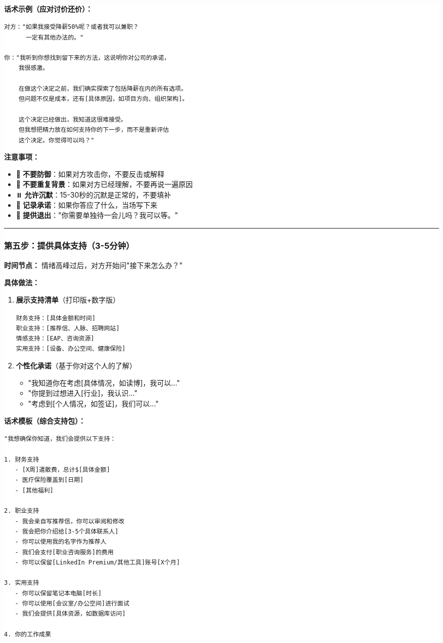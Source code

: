 **话术示例（应对讨价还价）：**

```
对方："如果我接受降薪50%呢？或者我可以兼职？
      一定有其他办法的。"

你："我听到你想找到留下来的方法，这说明你对公司的承诺，
    我很感激。
    
    在做这个决定之前，我们确实探索了包括降薪在内的所有选项。
    但问题不仅是成本，还有[具体原因，如项目方向、组织架构]。
    
    这个决定已经做出，我知道这很难接受。
    但我想把精力放在如何支持你的下一步，而不是重新评估
    这个决定。你觉得可以吗？"
```

**注意事项：**
- 🎯 **不要防御**：如果对方攻击你，不要反击或解释
- 🔄 **不要重复背景**：如果对方已经理解，不要再说一遍原因
- ⏸️ **允许沉默**：15-30秒的沉默是正常的，不要填补
- 📝 **记录承诺**：如果你答应了什么，当场写下来
- 🚪 **提供退出**："你需要单独待一会儿吗？我可以等。"

---

### 第五步：提供具体支持（3-5分钟）

**时间节点：** 情绪高峰过后，对方开始问"接下来怎么办？"

**具体做法：**

1. **展示支持清单**（打印版+数字版）
   ```
   财务支持：[具体金额和时间]
   职业支持：[推荐信、人脉、招聘网站]
   情感支持：[EAP、咨询资源]
   实用支持：[设备、办公空间、健康保险]
   ```

2. **个性化承诺**（基于你对这个人的了解）
   - "我知道你在考虑[具体情况，如读博]，我可以..."
   - "你提到过想进入[行业]，我认识..."
   - "考虑到[个人情况，如签证]，我们可以..."

**话术模板（综合支持包）：**

```
"我想确保你知道，我们会提供以下支持：

1. 财务支持
   - [X周]遣散费，总计$[具体金额]
   - 医疗保险覆盖到[日期]
   - [其他福利]

2. 职业支持
   - 我会亲自写推荐信，你可以审阅和修改
   - 我会把你介绍给[3-5个具体联系人]
   - 你可以使用我的名字作为推荐人
   - 我们会支付[职业咨询服务]的费用
   - 你可以保留[LinkedIn Premium/其他工具]账号[X个月]

3. 实用支持
   - 你可以保留笔记本电脑[时长]
   - 你可以使用[会议室/办公空间]进行面试
   - 我们会提供[具体资源，如数据库访问]

4. 你的工作成果
```